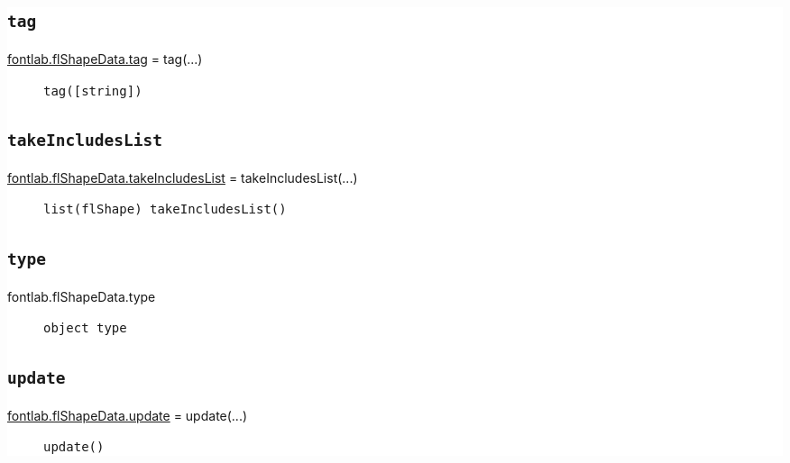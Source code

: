 

<a name="fontlab.flShapeData.tag"></a>

## `tag`


<dl class="function"><dt><a name="-fontlab.flShapeData.tag" href="#-fontlab.flShapeData.tag"><span class="function-name">fontlab.flShapeData.tag</span></a> = tag<span class="argspec">(...)</span></dt><dd>

<pre class="doc" markdown="0">tag([string])</pre>

</dd></dl>



<a name="fontlab.flShapeData.takeIncludesList"></a>

## `takeIncludesList`


<dl class="function"><dt><a name="-fontlab.flShapeData.takeIncludesList" href="#-fontlab.flShapeData.takeIncludesList"><span class="function-name">fontlab.flShapeData.takeIncludesList</span></a> = takeIncludesList<span class="argspec">(...)</span></dt><dd>

<pre class="doc" markdown="0">list(flShape) takeIncludesList()</pre>

</dd></dl>



<a name="fontlab.flShapeData.type"></a>

## `type`


<dl class="descriptor"><dt>fontlab.flShapeData.type</dt>
<dd>

<pre class="doc" markdown="0">object type</pre>

</dd>
</dl>



<a name="fontlab.flShapeData.update"></a>

## `update`


<dl class="function"><dt><a name="-fontlab.flShapeData.update" href="#-fontlab.flShapeData.update"><span class="function-name">fontlab.flShapeData.update</span></a> = update<span class="argspec">(...)</span></dt><dd>

<pre class="doc" markdown="0">update()</pre>

</dd></dl>

